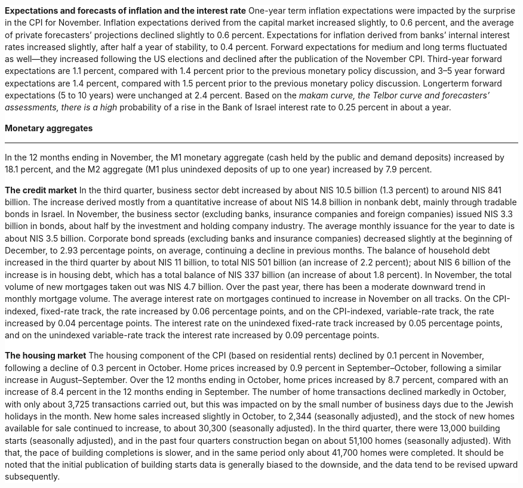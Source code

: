 **Expectations and forecasts of inflation and the interest rate**
One-year term inflation expectations were impacted by the surprise in the CPI for
November. Inflation expectations derived from the capital market increased slightly,
to 0.6 percent, and the average of private forecasters’ projections declined slightly to
0.6 percent. Expectations for inflation derived from banks’ internal interest rates
increased slightly, after half a year of stability, to 0.4 percent. Forward expectations
for medium and long terms fluctuated as well—they increased following the US
elections and declined after the publication of the November CPI. Third-year forward
expectations are 1.1 percent, compared with 1.4 percent prior to the previous
monetary policy discussion, and 3–5 year forward expectations are 1.4 percent,
compared with 1.5 percent prior to the previous monetary policy discussion. Longerterm forward expectations (5 to 10 years) were unchanged at 2.4 percent. Based on
the _makam curve, the Telbor curve and forecasters’ assessments, there is a high_
probability of a rise in the Bank of Israel interest rate to 0.25 percent in about a year.

**Monetary aggregates**


-----

In the 12 months ending in November, the M1 monetary aggregate (cash held by the
public and demand deposits) increased by 18.1 percent, and the M2 aggregate (M1
plus unindexed deposits of up to one year) increased by 7.9 percent.

**The credit market**
In the third quarter, business sector debt increased by about NIS 10.5 billion (1.3
percent) to around NIS 841 billion. The increase derived mostly from a quantitative
increase of about NIS 14.8 billion in nonbank debt, mainly through tradable bonds in
Israel. In November, the business sector (excluding banks, insurance companies and
foreign companies) issued NIS 3.3 billion in bonds, about half by the investment and
holding company industry. The average monthly issuance for the year to date is about
NIS 3.5 billion. Corporate bond spreads (excluding banks and insurance companies)
decreased slightly at the beginning of December, to 2.93 percentage points, on
average, continuing a decline in previous months. The balance of household debt
increased in the third quarter by about NIS 11 billion, to total NIS 501 billion (an
increase of 2.2 percent); about NIS 6 billion of the increase is in housing debt, which
has a total balance of NIS 337 billion (an increase of about 1.8 percent). In November,
the total volume of new mortgages taken out was NIS 4.7 billion. Over the past year,
there has been a moderate downward trend in monthly mortgage volume. The average
interest rate on mortgages continued to increase in November on all tracks. On the
CPI-indexed, fixed-rate track, the rate increased by 0.06 percentage points, and on the
CPI-indexed, variable-rate track, the rate increased by 0.04 percentage points. The
interest rate on the unindexed fixed-rate track increased by 0.05 percentage points,
and on the unindexed variable-rate track the interest rate increased by 0.09 percentage
points.

**The housing market**
The housing component of the CPI (based on residential rents) declined by 0.1
percent in November, following a decline of 0.3 percent in October. Home prices
increased by 0.9 percent in September–October, following a similar increase in
August–September. Over the 12 months ending in October, home prices increased by
8.7 percent, compared with an increase of 8.4 percent in the 12 months ending in
September. The number of home transactions declined markedly in October, with
only about 3,725 transactions carried out, but this was impacted on by the small
number of business days due to the Jewish holidays in the month. New home sales
increased slightly in October, to 2,344 (seasonally adjusted), and the stock of new
homes available for sale continued to increase, to about 30,300 (seasonally adjusted).
In the third quarter, there were 13,000 building starts (seasonally adjusted), and in the
past four quarters construction began on about 51,100 homes (seasonally adjusted).
With that, the pace of building completions is slower, and in the same period only
about 41,700 homes were completed. It should be noted that the initial publication of
building starts data is generally biased to the downside, and the data tend to be revised
upward subsequently.
